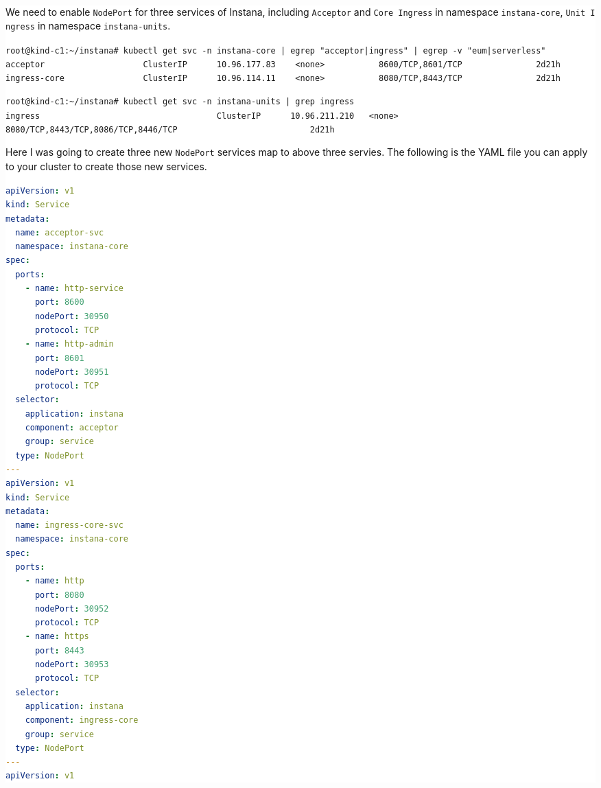 We need to enable `NodePort` for three services of Instana, including `Acceptor` and `Core Ingress` in namespace `instana-core`, `Unit Ingress` in namespace `instana-units`. 

```console
root@kind-c1:~/instana# kubectl get svc -n instana-core | egrep "acceptor|ingress" | egrep -v "eum|serverless"
acceptor                    ClusterIP      10.96.177.83    <none>           8600/TCP,8601/TCP               2d21h
ingress-core                ClusterIP      10.96.114.11    <none>           8080/TCP,8443/TCP               2d21h
```

```console
root@kind-c1:~/instana# kubectl get svc -n instana-units | grep ingress
ingress                                    ClusterIP      10.96.211.210   <none>                                                     8080/TCP,8443/TCP,8086/TCP,8446/TCP                           2d21h
```

Here I was going to create three new `NodePort` services map to above three servies. The following is the YAML file you can apply to your cluster to create those new services.

```yaml
apiVersion: v1
kind: Service
metadata:
  name: acceptor-svc
  namespace: instana-core
spec:
  ports:
    - name: http-service
      port: 8600
      nodePort: 30950
      protocol: TCP
    - name: http-admin
      port: 8601
      nodePort: 30951
      protocol: TCP
  selector:
    application: instana
    component: acceptor
    group: service
  type: NodePort
---
apiVersion: v1
kind: Service
metadata:
  name: ingress-core-svc
  namespace: instana-core
spec:
  ports:
    - name: http
      port: 8080
      nodePort: 30952
      protocol: TCP
    - name: https
      port: 8443
      nodePort: 30953
      protocol: TCP
  selector:
    application: instana
    component: ingress-core
    group: service
  type: NodePort
---
apiVersion: v1
```